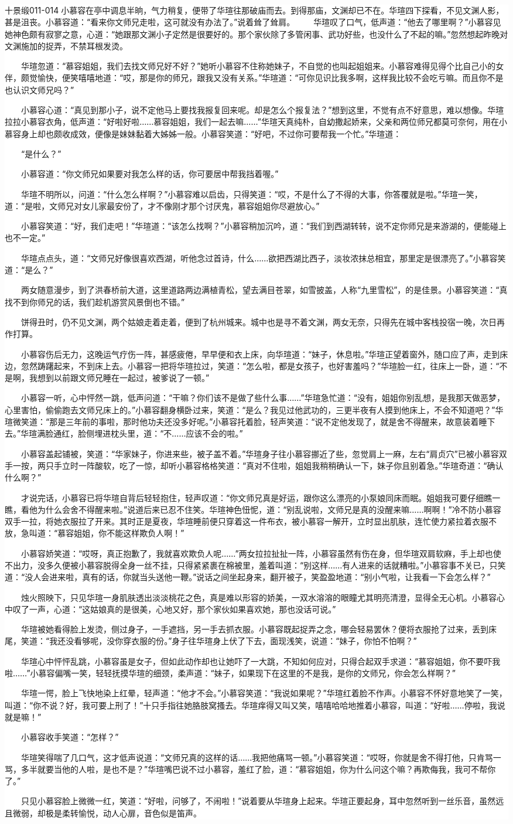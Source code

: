 十景缎011-014
                    小慕容在亭中调息半晌，气力稍复，便带了华瑄往那破庙而去。到得那庙，文渊却已不在。华瑄四下探看，不见文渊人影，甚是沮丧。小慕容道：“看来你文师兄走啦，这可就没有办法了。”说着耸了耸肩。
　　华瑄叹了口气，低声道：“他去了哪里啊？”小慕容见她神色颇有寂寥之意，心道：“她跟那文渊小子定然是很要好的。那个家伙除了多管闲事、武功好些，也没什么了不起的嘛。”忽然想起昨晚对文渊施加的捉弄，不禁耳根发烫。

　　华瑄忽道：“慕容姐姐，我们去找文师兄好不好？”她听小慕容不住称她妹子，不自觉的也叫起姐姐来。小慕容难得见得个比自己小的女伴，颇觉愉快，便笑嘻嘻地道：“哎，那是你的师兄，跟我又没有关系。”华瑄道：“可你见识比我多啊，这样我比较不会吃亏嘛。而且你不是也认识文师兄吗？”

　　小慕容心道：“真见到那小子，说不定他马上要找我报复回来呢。却是怎么个报复法？”想到这里，不觉有点不好意思，难以想像。华瑄拉拉小慕容衣角，低声道：“好啦好啦……慕容姐姐，我们一起去嘛……”华瑄天真纯朴，自幼撒起娇来，父亲和两位师兄都莫可奈何，用在小慕容身上却也颇收成效，便像是妹妹黏着大姊姊一般。小慕容笑道：“好吧，不过你可要帮我一个忙。”华瑄道：

　　“是什么？”

　　小慕容道：“你文师兄如果要对我怎么样的话，你可要居中帮我挡着喔。”

　　华瑄不明所以，问道：“什么怎么样啊？”小慕容难以启齿，只得笑道：“哎，不是什么了不得的大事，你答覆就是啦。”华瑄一笑，道：“是啦，文师兄对女儿家最安份了，才不像刚才那个讨厌鬼，慕容姐姐你尽避放心。”

　　小慕容笑道：“好，我们走吧！”华瑄道：“该怎么找啊？”小慕容稍加沉吟，道：“我们到西湖转转，说不定你师兄是来游湖的，便能碰上也不一定。”

　　华瑄点点头，道：“文师兄好像很喜欢西湖，听他念过首诗，什么……欲把西湖比西子，淡妆浓抹总相宜，那里定是很漂亮了。”小慕容笑道：“是么？”

　　两女随意漫步，到了洪春桥前大道，这里道路两边满植青松，望去满目苍翠，如雪披盖，人称“九里雪松”，的是佳景。小慕容笑道：“真找不到你师兄的话，我们趁机游赏风景倒也不错。”

　　饼得丑时，仍不见文渊，两个姑娘走着走着，便到了杭州城来。城中也是寻不着文渊，两女无奈，只得先在城中客栈投宿一晚，次日再作打算。

　　小慕容伤后无力，这晚运气疗伤一阵，甚感疲倦，早早便和衣上床，向华瑄道：“妹子，休息啦。”华瑄正望着窗外，随口应了声，走到床边，忽然踌躇起来，不到床上去。小慕容一把将华瑄拉过，笑道：“怎么啦，都是女孩子，也好害羞吗？”华瑄脸一红，往床上一卧，道：“不是啊，我想到以前跟文师兄睡在一起过，被爹说了一顿。”

　　小慕容一听，心中怦然一跳，低声问道：“干嘛？你们该不是做了些什么事……”华瑄急忙道：“没有，姐姐你别乱想，是我那天做恶梦，心里害怕，偷偷跑去文师兄床上的。”小慕容翻身横卧过来，笑道：“是么？我见过他武功的，三更半夜有人摸到他床上，不会不知道吧？”华瑄微笑道：“那是三年前的事啦，那时他功夫还没多好呢。”小慕容托着脸，轻声笑道：“说不定他发现了，就是舍不得醒来，故意装着睡下去。”华瑄满脸通红，脸侧埋进枕头里，道：“不……应该不会的啦。”

　　小慕容盖起铺被，笑道：“华家妹子，你进来些，被子盖不着。”华瑄身子往小慕容挪近了些，忽觉肩上一麻，左右“肩贞穴”已被小慕容双手一按，两只手立时一阵酸软，吃了一惊，却听小慕容格格笑道：“真对不住啦，姐姐我稍稍确认一下，妹子你且别着急。”华瑄奇道：“确认什么啊？”

　　才说完话，小慕容已将华瑄自背后轻轻抱住，轻声叹道：“你文师兄真是好运，跟你这么漂亮的小泵娘同床而眠。姐姐我可要仔细瞧一瞧，看他为什么会舍不得醒来啦。”说道后来已忍不住笑。华瑄神色忸怩，道：“别乱说啦，文师兄是真的没醒来嘛……啊啊！”冷不防小慕容双手一拉，将她衣服拉了开来。其时正是夏夜，华瑄睡前便只穿着这一件布衣，被小慕容一解开，立时显出肌肤，连忙使力紧拉着衣服不放，急叫道：“慕容姐姐，你不能这样欺负人啊！”

　　小慕容娇笑道：“哎呀，真正抱歉了，我就喜欢欺负人呢……”两女拉拉扯扯一阵，小慕容虽然有伤在身，但华瑄双肩软麻，手上却也使不出力，没多久便被小慕容脱得全身一丝不挂，只得紧紧裹在棉被里，羞着叫道：“别这样……有人进来的话就糟啦。”小慕容事不关已，只笑道：“没人会进来啦，真有的话，你就当头送他一鞭。”说话之间坐起身来，翻开被子，笑盈盈地道：“别小气啦，让我看一下会怎么样？”

　　烛火照映下，只见华瑄一身肌肤透出淡淡桃花之色，真是难以形容的娇美，一双水溶溶的眼瞳尤其明亮清澄，显得全无心机。小慕容心中叹了一声，心道：“这姑娘真的是很美，心地又好，那个家伙如果喜欢她，那也没话可说。”

　　华瑄被她看得脸上发烫，侧过身子，一手遮挡，另一手去抓衣服。小慕容既起捉弄之念，哪会轻易罢休？便将衣服抢了过来，丢到床尾，笑道：“我还没看够呢，没你穿衣服的份。”身子往华瑄身上伏了下去，面现浅笑，说道：“妹子，你怕不怕啊？”

　　华瑄心中怦怦乱跳，小慕容虽是女子，但如此动作却也让她吓了一大跳，不知如何应对，只得合起双手求道：“慕容姐姐，你不要吓我啦……”小慕容偏嘴一笑，轻轻抚摸华瑄的细颈，柔声道：“妹子，如果现下在这里的不是我，是你的文师兄，你会怎么样啊？”

　　华瑄一愕，脸上飞快地染上红晕，轻声道：“他才不会。”小慕容笑道：“我说如果呢？”华瑄红着脸不作声。小慕容不怀好意地笑了一笑，叫道：“你不说？好，我可要上刑了！”十只手指往她胳肢窝搔去。华瑄痒得又叫又笑，嘻嘻哈哈地推着小慕容，叫道：“好啦……停啦，我说就是嘛！”

　　小慕容收手笑道：“怎样？”

　　华瑄笑得喘了几口气，这才低声说道：“文师兄真的这样的话……我把他痛骂一顿。”小慕容笑道：“哎呀，你就是舍不得打他，只肯骂一骂，多半就要当他的人啦，是也不是？”华瑄嘴巴说不过小慕容，羞红了脸，道：“慕容姐姐，你为什么问这个嘛？再欺侮我，我可不帮你了。”

　　只见小慕容脸上微微一红，笑道：“好啦，问够了，不闹啦！”说着要从华瑄身上起来。华瑄正要起身，耳中忽然听到一丝乐音，虽然远且微弱，却极是柔转愉悦，动人心扉，音色似是笛声。
